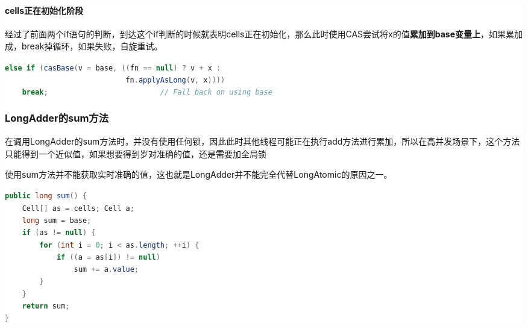 #### cells正在初始化阶段

经过了前面两个if语句的判断，到达这个if判断的时候就表明cells正在初始化，那么此时使用CAS尝试将x的值**累加到base变量上**，如果累加成，break掉循环，如果失败，自旋重试。

```java
else if (casBase(v = base, ((fn == null) ? v + x :
                            fn.applyAsLong(v, x))))
    break;                          // Fall back on using base
```

### LongAdder的sum方法

在调用LongAdder的sum方法时，并没有使用任何锁，因此此时其他线程可能正在执行add方法进行累加，所以在高并发场景下，这个方法只能得到一个近似值，如果想要得到岁对准确的值，还是需要加全局锁

使用sum方法并不能获取实时准确的值，这也就是LongAdder并不能完全代替LongAtomic的原因之一。

```java
public long sum() {
    Cell[] as = cells; Cell a;
    long sum = base;
    if (as != null) {
        for (int i = 0; i < as.length; ++i) {
            if ((a = as[i]) != null)
                sum += a.value;
        }
    }
    return sum;
}
```





